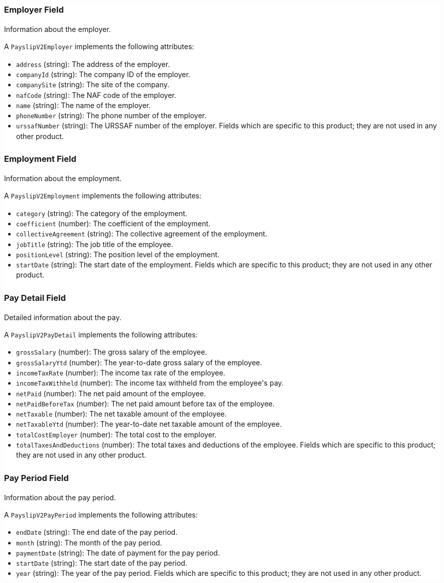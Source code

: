 ### Employer Field
Information about the employer.

A `PayslipV2Employer` implements the following attributes:

* `address` (string): The address of the employer.
* `companyId` (string): The company ID of the employer.
* `companySite` (string): The site of the company.
* `nafCode` (string): The NAF code of the employer.
* `name` (string): The name of the employer.
* `phoneNumber` (string): The phone number of the employer.
* `urssafNumber` (string): The URSSAF number of the employer.
Fields which are specific to this product; they are not used in any other product.

### Employment Field
Information about the employment.

A `PayslipV2Employment` implements the following attributes:

* `category` (string): The category of the employment.
* `coefficient` (number): The coefficient of the employment.
* `collectiveAgreement` (string): The collective agreement of the employment.
* `jobTitle` (string): The job title of the employee.
* `positionLevel` (string): The position level of the employment.
* `startDate` (string): The start date of the employment.
Fields which are specific to this product; they are not used in any other product.

### Pay Detail Field
Detailed information about the pay.

A `PayslipV2PayDetail` implements the following attributes:

* `grossSalary` (number): The gross salary of the employee.
* `grossSalaryYtd` (number): The year-to-date gross salary of the employee.
* `incomeTaxRate` (number): The income tax rate of the employee.
* `incomeTaxWithheld` (number): The income tax withheld from the employee's pay.
* `netPaid` (number): The net paid amount of the employee.
* `netPaidBeforeTax` (number): The net paid amount before tax of the employee.
* `netTaxable` (number): The net taxable amount of the employee.
* `netTaxableYtd` (number): The year-to-date net taxable amount of the employee.
* `totalCostEmployer` (number): The total cost to the employer.
* `totalTaxesAndDeductions` (number): The total taxes and deductions of the employee.
Fields which are specific to this product; they are not used in any other product.

### Pay Period Field
Information about the pay period.

A `PayslipV2PayPeriod` implements the following attributes:

* `endDate` (string): The end date of the pay period.
* `month` (string): The month of the pay period.
* `paymentDate` (string): The date of payment for the pay period.
* `startDate` (string): The start date of the pay period.
* `year` (string): The year of the pay period.
Fields which are specific to this product; they are not used in any other product.
